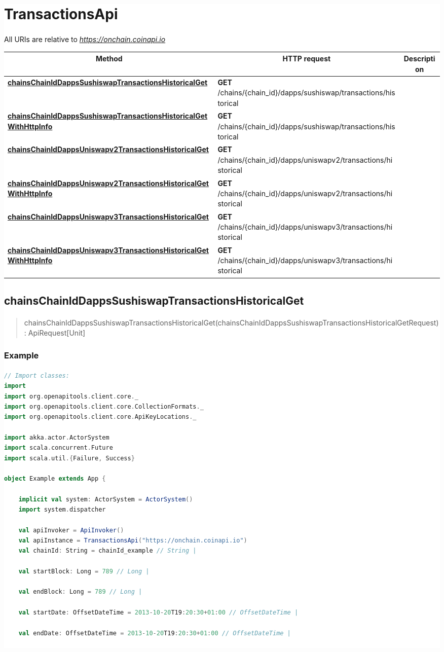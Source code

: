 # TransactionsApi

All URIs are relative to *https://onchain.coinapi.io*

Method | HTTP request | Description
------------- | ------------- | -------------
[**chainsChainIdDappsSushiswapTransactionsHistoricalGet**](TransactionsApi.md#chainsChainIdDappsSushiswapTransactionsHistoricalGet) | **GET** /chains/{chain_id}/dapps/sushiswap/transactions/historical | 
[**chainsChainIdDappsSushiswapTransactionsHistoricalGetWithHttpInfo**](TransactionsApi.md#chainsChainIdDappsSushiswapTransactionsHistoricalGetWithHttpInfo) | **GET** /chains/{chain_id}/dapps/sushiswap/transactions/historical | 
[**chainsChainIdDappsUniswapv2TransactionsHistoricalGet**](TransactionsApi.md#chainsChainIdDappsUniswapv2TransactionsHistoricalGet) | **GET** /chains/{chain_id}/dapps/uniswapv2/transactions/historical | 
[**chainsChainIdDappsUniswapv2TransactionsHistoricalGetWithHttpInfo**](TransactionsApi.md#chainsChainIdDappsUniswapv2TransactionsHistoricalGetWithHttpInfo) | **GET** /chains/{chain_id}/dapps/uniswapv2/transactions/historical | 
[**chainsChainIdDappsUniswapv3TransactionsHistoricalGet**](TransactionsApi.md#chainsChainIdDappsUniswapv3TransactionsHistoricalGet) | **GET** /chains/{chain_id}/dapps/uniswapv3/transactions/historical | 
[**chainsChainIdDappsUniswapv3TransactionsHistoricalGetWithHttpInfo**](TransactionsApi.md#chainsChainIdDappsUniswapv3TransactionsHistoricalGetWithHttpInfo) | **GET** /chains/{chain_id}/dapps/uniswapv3/transactions/historical | 



## chainsChainIdDappsSushiswapTransactionsHistoricalGet

> chainsChainIdDappsSushiswapTransactionsHistoricalGet(chainsChainIdDappsSushiswapTransactionsHistoricalGetRequest): ApiRequest[Unit]



### Example

```scala
// Import classes:
import 
import org.openapitools.client.core._
import org.openapitools.client.core.CollectionFormats._
import org.openapitools.client.core.ApiKeyLocations._

import akka.actor.ActorSystem
import scala.concurrent.Future
import scala.util.{Failure, Success}

object Example extends App {
    
    implicit val system: ActorSystem = ActorSystem()
    import system.dispatcher

    val apiInvoker = ApiInvoker()
    val apiInstance = TransactionsApi("https://onchain.coinapi.io")
    val chainId: String = chainId_example // String | 

    val startBlock: Long = 789 // Long | 

    val endBlock: Long = 789 // Long | 

    val startDate: OffsetDateTime = 2013-10-20T19:20:30+01:00 // OffsetDateTime | 

    val endDate: OffsetDateTime = 2013-10-20T19:20:30+01:00 // OffsetDateTime | 
    
```